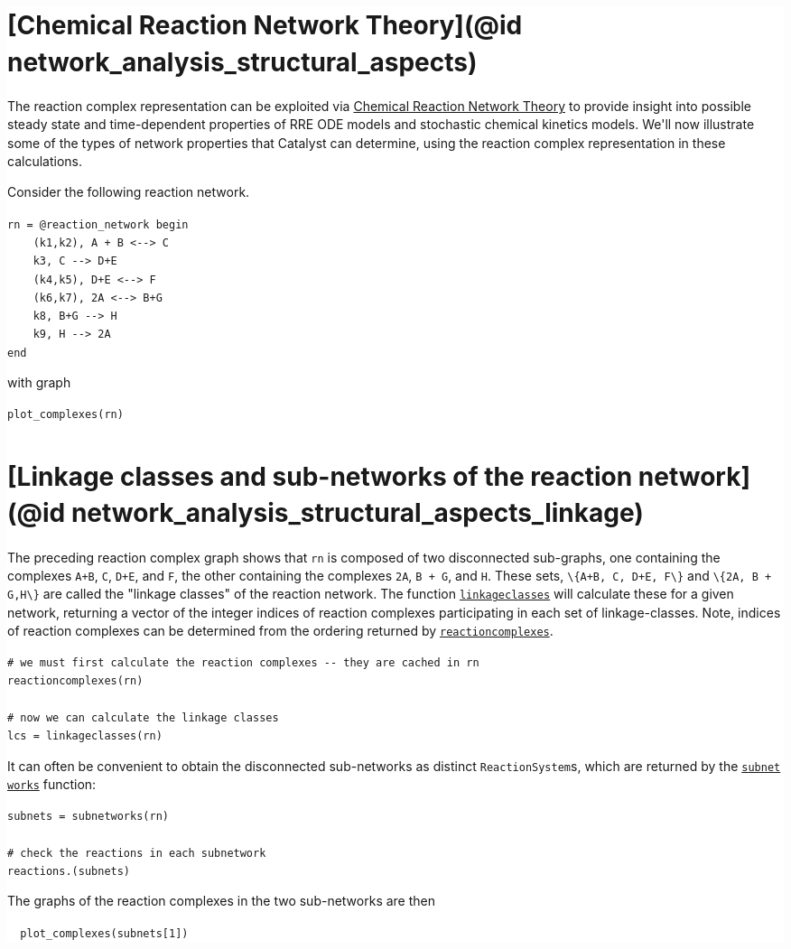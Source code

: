 # [Chemical Reaction Network Theory](@id network_analysis_structural_aspects)
The reaction complex representation can be exploited via [Chemical Reaction
Network Theory](https://en.wikipedia.org/wiki/Chemical_reaction_network_theory)
to provide insight into possible steady state and time-dependent properties of
RRE ODE models and stochastic chemical kinetics models. We'll now illustrate
some of the types of network properties that Catalyst can determine, using the
reaction complex representation in these calculations.

Consider the following reaction network.
```@example s1
rn = @reaction_network begin
    (k1,k2), A + B <--> C
    k3, C --> D+E
    (k4,k5), D+E <--> F
    (k6,k7), 2A <--> B+G
    k8, B+G --> H
    k9, H --> 2A
end
```
with graph
```@example s1
plot_complexes(rn)
```


# [Linkage classes and sub-networks of the reaction network](@id network_analysis_structural_aspects_linkage)
The preceding reaction complex graph shows that `rn` is composed of two
disconnected sub-graphs, one containing the complexes ``A+B``, ``C``, ``D+E``, and
``F``, the other containing the complexes ``2A``, ``B + G``, and ``H``. These sets,
``\{A+B, C, D+E, F\}`` and ``\{2A, B + G,H\}`` are called the "linkage classes"
of the reaction network. The function [`linkageclasses`](@ref) will calculate
these for a given network, returning a vector of the integer indices of reaction
complexes participating in each set of linkage-classes. Note, indices of
reaction complexes can be determined from the ordering returned by
[`reactioncomplexes`](@ref).
```@example s1
# we must first calculate the reaction complexes -- they are cached in rn
reactioncomplexes(rn)

# now we can calculate the linkage classes
lcs = linkageclasses(rn)
```
It can often be convenient to obtain the disconnected sub-networks as distinct
`ReactionSystem`s, which are returned by the [`subnetworks`](@ref) function:
```@example s1
subnets = subnetworks(rn)

# check the reactions in each subnetwork
reactions.(subnets)
```
The graphs of the reaction complexes in the two sub-networks are then
```@example s1
  plot_complexes(subnets[1])
```


[^1]: [Feinberg, M. *Foundations of Chemical Reaction Network Theory*, Applied Mathematical Sciences 202, Springer (2019).](https://link.springer.com/book/10.1007/978-3-030-03858-8?noAccess=true)